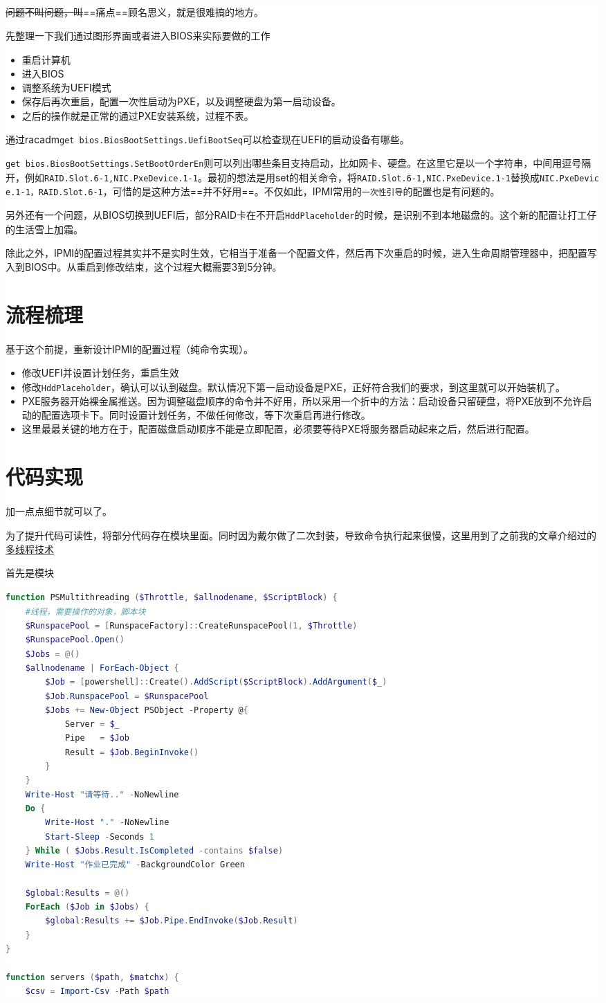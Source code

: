 ~~问题不叫问题，叫~~==痛点==顾名思义，就是很难搞的地方。

先整理一下我们通过图形界面或者进入BIOS来实际要做的工作

- 重启计算机
- 进入BIOS
- 调整系统为UEFI模式
- 保存后再次重启，配置一次性启动为PXE，以及调整硬盘为第一启动设备。
- 之后的操作就是正常的通过PXE安装系统，过程不表。

通过racadm`get bios.BiosBootSettings.UefiBootSeq`可以检查现在UEFI的启动设备有哪些。

`get bios.BiosBootSettings.SetBootOrderEn`则可以列出哪些条目支持启动，比如网卡、硬盘。在这里它是以一个字符串，中间用逗号隔开，例如`RAID.Slot.6-1,NIC.PxeDevice.1-1`。最初的想法是用set的相关命令，将`RAID.Slot.6-1,NIC.PxeDevice.1-1`替换成`NIC.PxeDevice.1-1，RAID.Slot.6-1`，可惜的是这种方法==并不好用==。不仅如此，IPMI常用的`一次性引导`的配置也是有问题的。

另外还有一个问题，从BIOS切换到UEFI后，部分RAID卡在不开启`HddPlaceholder`的时候，是识别不到本地磁盘的。这个新的配置让打工仔的生活雪上加霜。

除此之外，IPMI的配置过程其实并不是实时生效，它相当于准备一个配置文件，然后再下次重启的时候，进入生命周期管理器中，把配置写入到BIOS中。从重启到修改结束，这个过程大概需要3到5分钟。

# 流程梳理
基于这个前提，重新设计IPMI的配置过程（纯命令实现）。
- 修改UEFI并设置计划任务，重启生效
- 修改`HddPlaceholder`，确认可以认到磁盘。默认情况下第一启动设备是PXE，正好符合我们的要求，到这里就可以开始装机了。
- PXE服务器开始裸金属推送。因为调整磁盘顺序的命令并不好用，所以采用一个折中的方法：启动设备只留硬盘，将PXE放到不允许启动的配置选项卡下。同时设置计划任务，不做任何修改，等下次重启再进行修改。
- 这里最最关键的地方在于，配置磁盘启动顺序不能是立即配置，必须要等待PXE将服务器启动起来之后，然后进行配置。

# 代码实现

加一点点细节就可以了。

为了提升代码可读性，将部分代码存在模块里面。同时因为戴尔做了二次封装，导致命令执行起来很慢，这里用到了之前我的文章介绍过的[多线程技术](http://github.ny9s.com/2020/01/PowerShellCheckDiskFreeSpace/)

首先是模块
```powershell
function PSMultithreading ($Throttle, $allnodename, $ScriptBlock) {
    #线程，需要操作的对象，脚本块
    $RunspacePool = [RunspaceFactory]::CreateRunspacePool(1, $Throttle)
    $RunspacePool.Open()
    $Jobs = @()
    $allnodename | ForEach-Object {
        $Job = [powershell]::Create().AddScript($ScriptBlock).AddArgument($_)
        $Job.RunspacePool = $RunspacePool
        $Jobs += New-Object PSObject -Property @{
            Server = $_
            Pipe   = $Job
            Result = $Job.BeginInvoke()
        }
    }
    Write-Host "请等待.." -NoNewline
    Do {
        Write-Host "." -NoNewline
        Start-Sleep -Seconds 1
    } While ( $Jobs.Result.IsCompleted -contains $false)
    Write-Host "作业已完成" -BackgroundColor Green

    $global:Results = @()
    ForEach ($Job in $Jobs) {
        $global:Results += $Job.Pipe.EndInvoke($Job.Result)
    }  
}

function servers ($path, $matchx) {
    $csv = Import-Csv -Path $path 
```